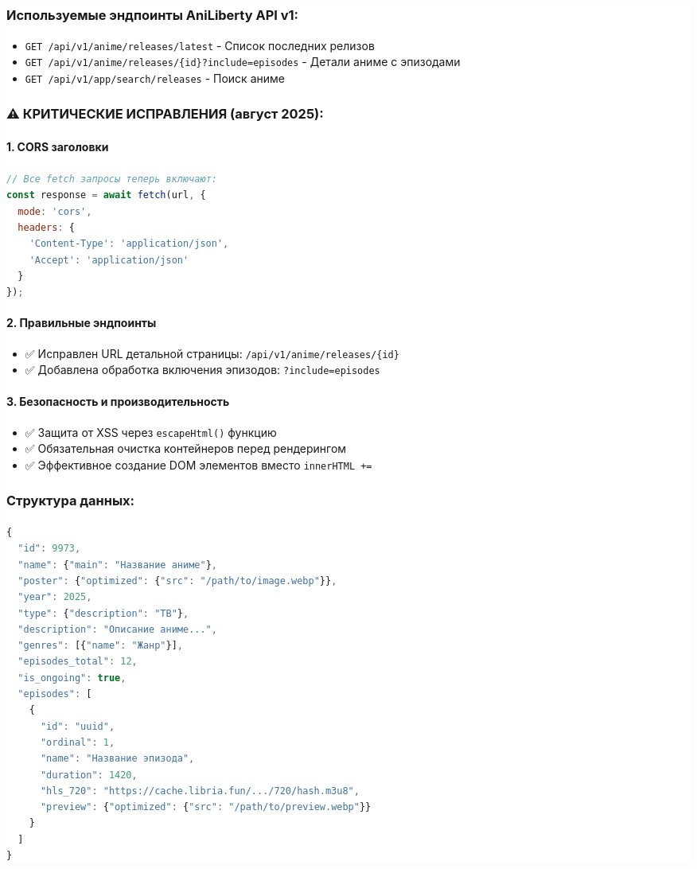 ### Используемые эндпоинты AniLiberty API v1:
- `GET /api/v1/anime/releases/latest` - Список последних релизов
- `GET /api/v1/anime/releases/{id}?include=episodes` - Детали аниме с эпизодами
- `GET /api/v1/app/search/releases` - Поиск аниме

### ⚠️ КРИТИЧЕСКИЕ ИСПРАВЛЕНИЯ (август 2025):

#### 1. CORS заголовки
```javascript
// Все fetch запросы теперь включают:
const response = await fetch(url, {
  mode: 'cors',
  headers: { 
    'Content-Type': 'application/json',
    'Accept': 'application/json'
  }
});
```

#### 2. Правильные эндпоинты
- ✅ Исправлен URL детальной страницы: `/api/v1/anime/releases/{id}`
- ✅ Добавлена обработка включения эпизодов: `?include=episodes`

#### 3. Безопасность и производительность
- ✅ Защита от XSS через `escapeHtml()` функцию
- ✅ Обязательная очистка контейнеров перед рендерингом
- ✅ Эффективное создание DOM элементов вместо `innerHTML +=`

### Структура данных:
```javascript
{
  "id": 9973,
  "name": {"main": "Название аниме"},
  "poster": {"optimized": {"src": "/path/to/image.webp"}},
  "year": 2025,
  "type": {"description": "ТВ"},
  "description": "Описание аниме...",
  "genres": [{"name": "Жанр"}],
  "episodes_total": 12,
  "is_ongoing": true,
  "episodes": [
    {
      "id": "uuid",
      "ordinal": 1,
      "name": "Название эпизода",
      "duration": 1420,
      "hls_720": "https://cache.libria.fun/.../720/hash.m3u8",
      "preview": {"optimized": {"src": "/path/to/preview.webp"}}
    }
  ]
}
```
